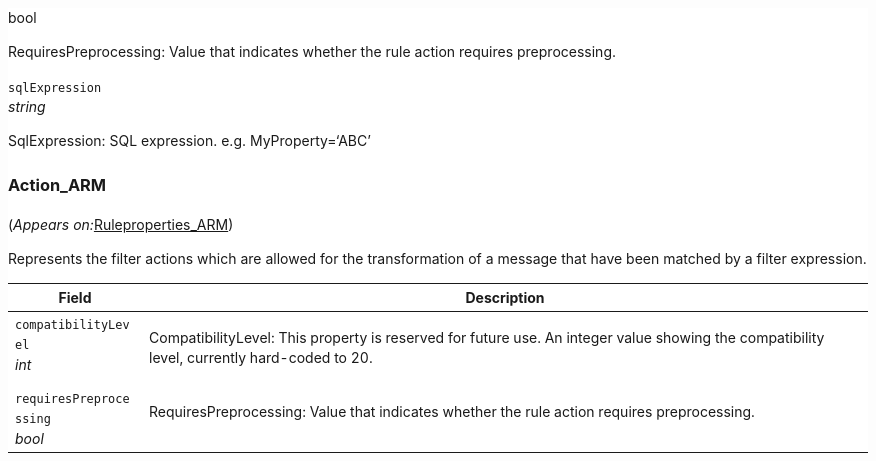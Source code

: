 bool
</em>
</td>
<td>
<p>RequiresPreprocessing: Value that indicates whether the rule action requires preprocessing.</p>
</td>
</tr>
<tr>
<td>
<code>sqlExpression</code><br/>
<em>
string
</em>
</td>
<td>
<p>SqlExpression: SQL expression. e.g. MyProperty=&lsquo;ABC&rsquo;</p>
</td>
</tr>
</tbody>
</table>
<h3 id="servicebus.azure.com/v1api20221001preview.Action_ARM">Action_ARM
</h3>
<p>
(<em>Appears on:</em><a href="#servicebus.azure.com/v1api20221001preview.Ruleproperties_ARM">Ruleproperties_ARM</a>)
</p>
<div>
<p>Represents the filter actions which are allowed for the transformation of a message that have been matched by a filter
expression.</p>
</div>
<table>
<thead>
<tr>
<th>Field</th>
<th>Description</th>
</tr>
</thead>
<tbody>
<tr>
<td>
<code>compatibilityLevel</code><br/>
<em>
int
</em>
</td>
<td>
<p>CompatibilityLevel: This property is reserved for future use. An integer value showing the compatibility level,
currently hard-coded to 20.</p>
</td>
</tr>
<tr>
<td>
<code>requiresPreprocessing</code><br/>
<em>
bool
</em>
</td>
<td>
<p>RequiresPreprocessing: Value that indicates whether the rule action requires preprocessing.</p>
</td>
</tr>
<tr>